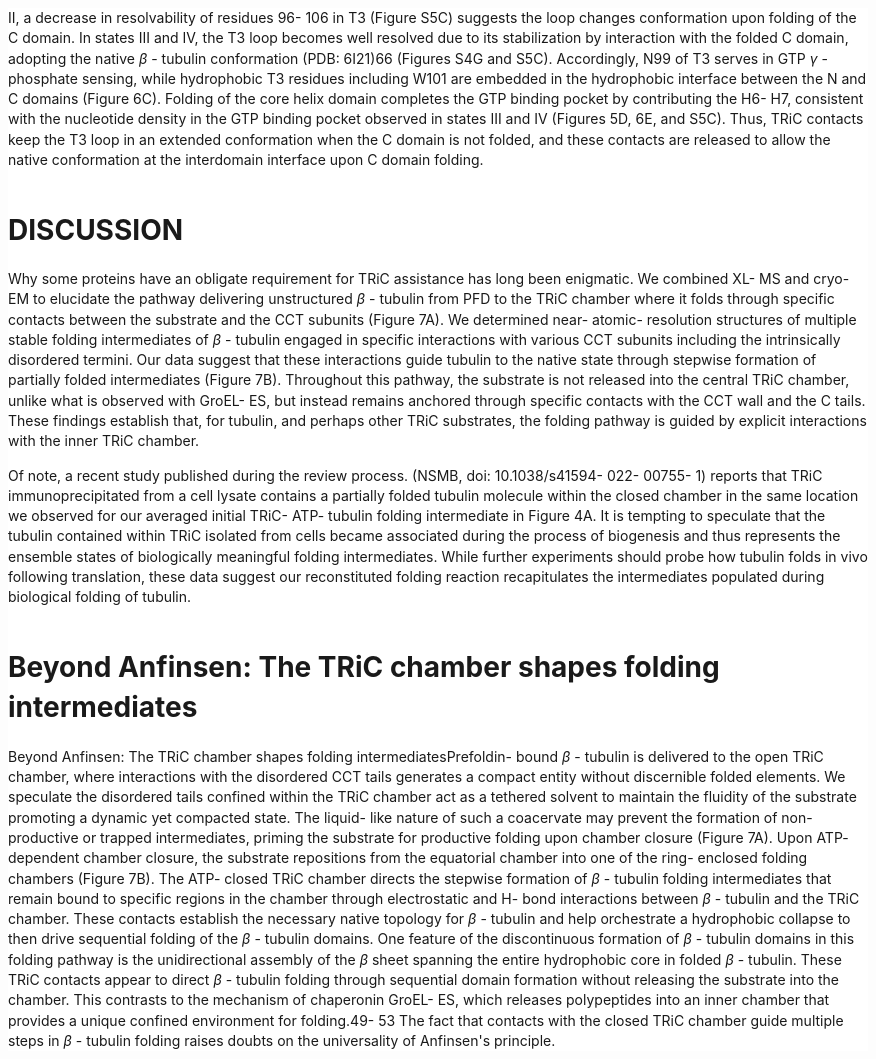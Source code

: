 II, a decrease in resolvability of residues 96- 106 in T3 (Figure S5C) suggests the loop changes conformation upon folding of the C domain. In states III and IV, the T3 loop becomes well resolved due to its stabilization by interaction with the folded C domain, adopting the native  $\beta$  - tubulin conformation (PDB: 6I21)66 (Figures S4G and S5C). Accordingly, N99 of T3 serves in GTP  $\gamma$  - phosphate sensing, while hydrophobic T3 residues including W101 are embedded in the hydrophobic interface between the N and C domains (Figure 6C). Folding of the core helix domain completes the GTP binding pocket by contributing the H6- H7, consistent with the nucleotide density in the GTP binding pocket observed in states III and IV (Figures 5D, 6E, and S5C). Thus, TRiC contacts keep the T3 loop in an extended conformation when the C domain is not folded, and these contacts are released to allow the native conformation at the interdomain interface upon C domain folding.

# DISCUSSION

Why some proteins have an obligate requirement for TRiC assistance has long been enigmatic. We combined XL- MS and cryo- EM to elucidate the pathway delivering unstructured  $\beta$  - tubulin from PFD to the TRiC chamber where it folds through specific contacts between the substrate and the CCT subunits (Figure 7A). We determined near- atomic- resolution structures of multiple stable folding intermediates of  $\beta$  - tubulin engaged in specific interactions with various CCT subunits including the intrinsically disordered termini. Our data suggest that these interactions guide tubulin to the native state through stepwise formation of partially folded intermediates (Figure 7B). Throughout this pathway, the substrate is not released into the central TRiC chamber, unlike what is observed with GroEL- ES, but instead remains anchored through specific contacts with the CCT wall and the C tails. These findings establish that, for tubulin, and perhaps other TRiC substrates, the folding pathway is guided by explicit interactions with the inner TRiC chamber.

Of note, a recent study published during the review process. (NSMB, doi: 10.1038/s41594- 022- 00755- 1) reports that TRiC immunoprecipitated from a cell lysate contains a partially folded tubulin molecule within the closed chamber in the same location we observed for our averaged initial TRiC- ATP- tubulin folding intermediate in Figure 4A. It is tempting to speculate that the tubulin contained within TRiC isolated from cells became associated during the process of biogenesis and thus represents the ensemble states of biologically meaningful folding intermediates. While further experiments should probe how tubulin folds in vivo following translation, these data suggest our reconstituted folding reaction recapitulates the intermediates populated during biological folding of tubulin.

# Beyond Anfinsen: The TRiC chamber shapes folding intermediates

Beyond Anfinsen: The TRiC chamber shapes folding intermediatesPrefoldin- bound  $\beta$ - tubulin is delivered to the open TRiC chamber, where interactions with the disordered CCT tails generates a compact entity without discernible folded elements. We speculate the disordered tails confined within the TRiC chamber act as a tethered solvent to maintain the fluidity of the substrate promoting a dynamic yet compacted state. The liquid- like nature of such a coacervate may prevent the formation of non- productive or trapped intermediates, priming the substrate for productive folding upon chamber closure (Figure 7A). Upon ATP- dependent chamber closure, the substrate repositions from the equatorial chamber into one of the ring- enclosed folding chambers (Figure 7B). The ATP- closed TRiC chamber directs the stepwise formation of  $\beta$ - tubulin folding intermediates that remain bound to specific regions in the chamber through electrostatic and H- bond interactions between  $\beta$ - tubulin and the TRiC chamber. These contacts establish the necessary native topology for  $\beta$ - tubulin and help orchestrate a hydrophobic collapse to then drive sequential folding of the  $\beta$ - tubulin domains. One feature of the discontinuous formation of  $\beta$ - tubulin domains in this folding pathway is the unidirectional assembly of the  $\beta$  sheet spanning the entire hydrophobic core in folded  $\beta$ - tubulin. These TRiC contacts appear to direct  $\beta$ - tubulin folding through sequential domain formation without releasing the substrate into the chamber. This contrasts to the mechanism of chaperonin GroEL- ES, which releases polypeptides into an inner chamber that provides a unique confined environment for folding.49- 53 The fact that contacts with the closed TRiC chamber guide multiple steps in  $\beta$ - tubulin folding raises doubts on the universality of Anfinsen's principle.
